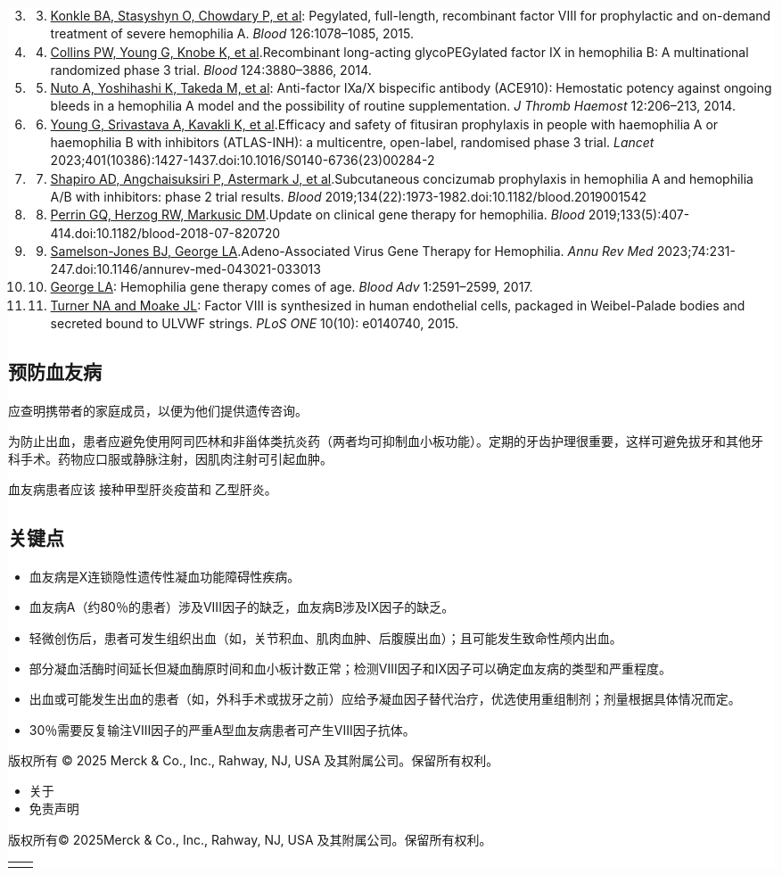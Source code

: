 03. 3. [Konkle BA, Stasyshyn O, Chowdary P, et al](https://www.ncbi.nlm.nih.gov/pubmed/26157075): Pegylated, full-length, recombinant factor VIII for prophylactic and on-demand treatment of severe hemophilia A. _Blood_ 126:1078–1085, 2015.

04. 4. [Collins PW, Young G, Knobe K, et al](https://www.ncbi.nlm.nih.gov/pubmed/25261199).Recombinant long-acting glycoPEGylated factor IX in hemophilia B: A multinational randomized phase 3 trial. _Blood_ 124:3880–3886, 2014.

05. 5. [Nuto A, Yoshihashi K, Takeda M, et al](https://www.ncbi.nlm.nih.gov/pubmed/24738137): Anti-factor IXa/X bispecific antibody (ACE910): Hemostatic potency against ongoing bleeds in a hemophilia A model and the possibility of routine supplementation. _J Thromb Haemost_ 12:206–213, 2014.

06. 6. [Young G, Srivastava A, Kavakli K, et al](https://pubmed.ncbi.nlm.nih.gov/37003287/).Efficacy and safety of fitusiran prophylaxis in people with haemophilia A or haemophilia B with inhibitors (ATLAS-INH): a multicentre, open-label, randomised phase 3 trial. _Lancet_ 2023;401(10386):1427-1437.doi:10.1016/S0140-6736(23)00284-2

07. 7. [Shapiro AD, Angchaisuksiri P, Astermark J, et al](https://pubmed.ncbi.nlm.nih.gov/31444162/).Subcutaneous concizumab prophylaxis in hemophilia A and hemophilia A/B with inhibitors: phase 2 trial results. _Blood_ 2019;134(22):1973-1982.doi:10.1182/blood.2019001542

08. 8. [Perrin GQ, Herzog RW, Markusic DM](https://pubmed.ncbi.nlm.nih.gov/30559260/).Update on clinical gene therapy for hemophilia. _Blood_ 2019;133(5):407-414.doi:10.1182/blood-2018-07-820720

09. 9. [Samelson-Jones BJ, George LA](https://pubmed.ncbi.nlm.nih.gov/36103998/).Adeno-Associated Virus Gene Therapy for Hemophilia. _Annu Rev Med_ 2023;74:231-247.doi:10.1146/annurev-med-043021-033013

10. 10. [George LA](https://www.ncbi.nlm.nih.gov/pubmed/29296912): Hemophilia gene therapy comes of age. _Blood Adv_ 1:2591–2599, 2017.

11. 11. [Turner NA and Moake JL](http://www.ncbi.nlm.nih.gov/pmc/articles/PMC4608722/): Factor VIII is synthesized in human endothelial cells, packaged in Weibel-Palade bodies and secreted bound to ULVWF strings. _PLoS ONE_ 10(10): e0140740, 2015.


## 预防血友病

应查明携带者的家庭成员，以便为他们提供遗传咨询。

为防止出血，患者应避免使用阿司匹林和非甾体类抗炎药（两者均可抑制血小板功能）。定期的牙齿护理很重要，这样可避免拔牙和其他牙科手术。药物应口服或静脉注射，因肌肉注射可引起血肿。

血友病患者应该 接种甲型肝炎疫苗和 乙型肝炎。

## 关键点

- 血友病是X连锁隐性遗传性凝血功能障碍性疾病。

- 血友病A（约80％的患者）涉及VIII因子的缺乏，血友病B涉及IX因子的缺乏。

- 轻微创伤后，患者可发生组织出血（如，关节积血、肌肉血肿、后腹膜出血）；且可能发生致命性颅内出血。

- 部分凝血活酶时间延长但凝血酶原时间和血小板计数正常；检测Ⅷ因子和Ⅸ因子可以确定血友病的类型和严重程度。

- 出血或可能发生出血的患者（如，外科手术或拔牙之前）应给予凝血因子替代治疗，优选使用重组制剂；剂量根据具体情况而定。

- 30％需要反复输注VIII因子的严重A型血友病患者可产生VIII因子抗体。




版权所有 © 2025
Merck & Co., Inc., Rahway, NJ, USA 及其附属公司。保留所有权利。

- 关于
- 免责声明

版权所有© 2025Merck & Co., Inc., Rahway, NJ, USA 及其附属公司。保留所有权利。

|     |     |
| --- | --- |
|  |  |